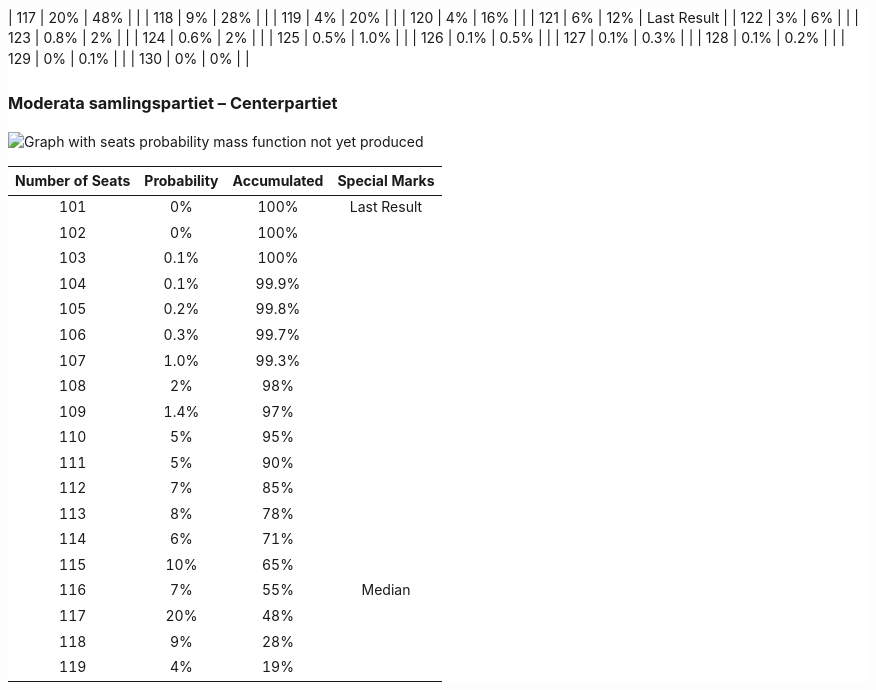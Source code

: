 | 117 | 20% | 48% |  |
| 118 | 9% | 28% |  |
| 119 | 4% | 20% |  |
| 120 | 4% | 16% |  |
| 121 | 6% | 12% | Last Result |
| 122 | 3% | 6% |  |
| 123 | 0.8% | 2% |  |
| 124 | 0.6% | 2% |  |
| 125 | 0.5% | 1.0% |  |
| 126 | 0.1% | 0.5% |  |
| 127 | 0.1% | 0.3% |  |
| 128 | 0.1% | 0.2% |  |
| 129 | 0% | 0.1% |  |
| 130 | 0% | 0% |  |

### Moderata samlingspartiet – Centerpartiet

![Graph with seats probability mass function not yet produced](2022-05-04-Demoskop-coalitions-seats-pmf-m–c.png "Seats Probability Mass Function")

| Number of Seats | Probability | Accumulated | Special Marks |
|:---------------:|:-----------:|:-----------:|:-------------:|
| 101 | 0% | 100% | Last Result |
| 102 | 0% | 100% |  |
| 103 | 0.1% | 100% |  |
| 104 | 0.1% | 99.9% |  |
| 105 | 0.2% | 99.8% |  |
| 106 | 0.3% | 99.7% |  |
| 107 | 1.0% | 99.3% |  |
| 108 | 2% | 98% |  |
| 109 | 1.4% | 97% |  |
| 110 | 5% | 95% |  |
| 111 | 5% | 90% |  |
| 112 | 7% | 85% |  |
| 113 | 8% | 78% |  |
| 114 | 6% | 71% |  |
| 115 | 10% | 65% |  |
| 116 | 7% | 55% | Median |
| 117 | 20% | 48% |  |
| 118 | 9% | 28% |  |
| 119 | 4% | 19% |  |